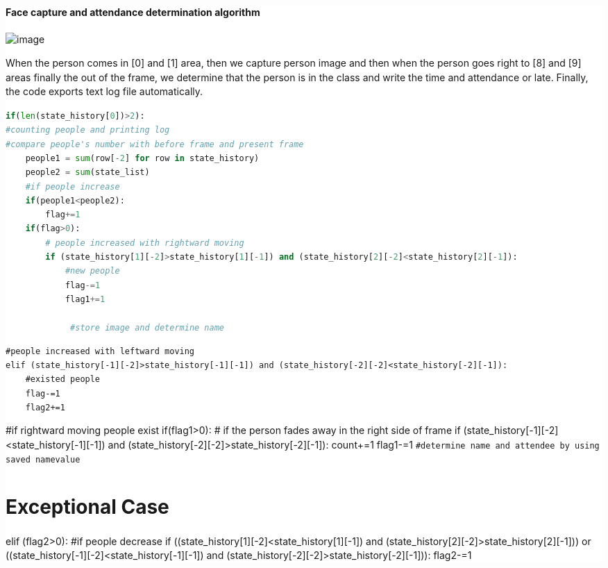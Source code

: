

#### Face capture and attendance determination algorithm

![image](https://github.com/leekyyoon99/EC/assets/121138800/1c96ad7c-d122-4ba5-a80f-cb4e97a98da8)

When the person comes in [0] and [1] area, then we capture person image and then when the person goes right to [8] and [9] areas finally the out of the frame, we determine that the person is in the class and write the time and attendance or late. Finally, the code exports text log file automatically.               

```py
if(len(state_history[0])>2):
#counting people and printing log
#compare people's number with before frame and present frame
    people1 = sum(row[-2] for row in state_history)
    people2 = sum(state_list)
    #if people increase
    if(people1<people2):
        flag+=1
    if(flag>0):
        # people increased with rightward moving
        if (state_history[1][-2]>state_history[1][-1]) and (state_history[2][-2]<state_history[2][-1]):
            #new people
            flag-=1
            flag1+=1
            
             #store image and determine name
```
    #people increased with leftward moving
    elif (state_history[-1][-2]>state_history[-1][-1]) and (state_history[-2][-2]<state_history[-2][-1]):
        #existed people
        flag-=1
        flag2+=1
#if rightward moving people exist
if(flag1>0):
    # if the person fades away in the right side of frame
    if (state_history[-1][-2]<state_history[-1][-1]) and (state_history[-2][-2]>state_history[-2][-1]):
        count+=1
        flag1-=1
					```
        #determine name and attendee by using saved namevalue
					```
# Exceptional Case
elif (flag2>0):
    #if people decrease
    if ((state_history[1][-2]<state_history[1][-1]) and (state_history[2][-2]>state_history[2][-1])) or ((state_history[-1][-2]<state_history[-1][-1]) and (state_history[-2][-2]>state_history[-2][-1])):
        flag2-=1
               